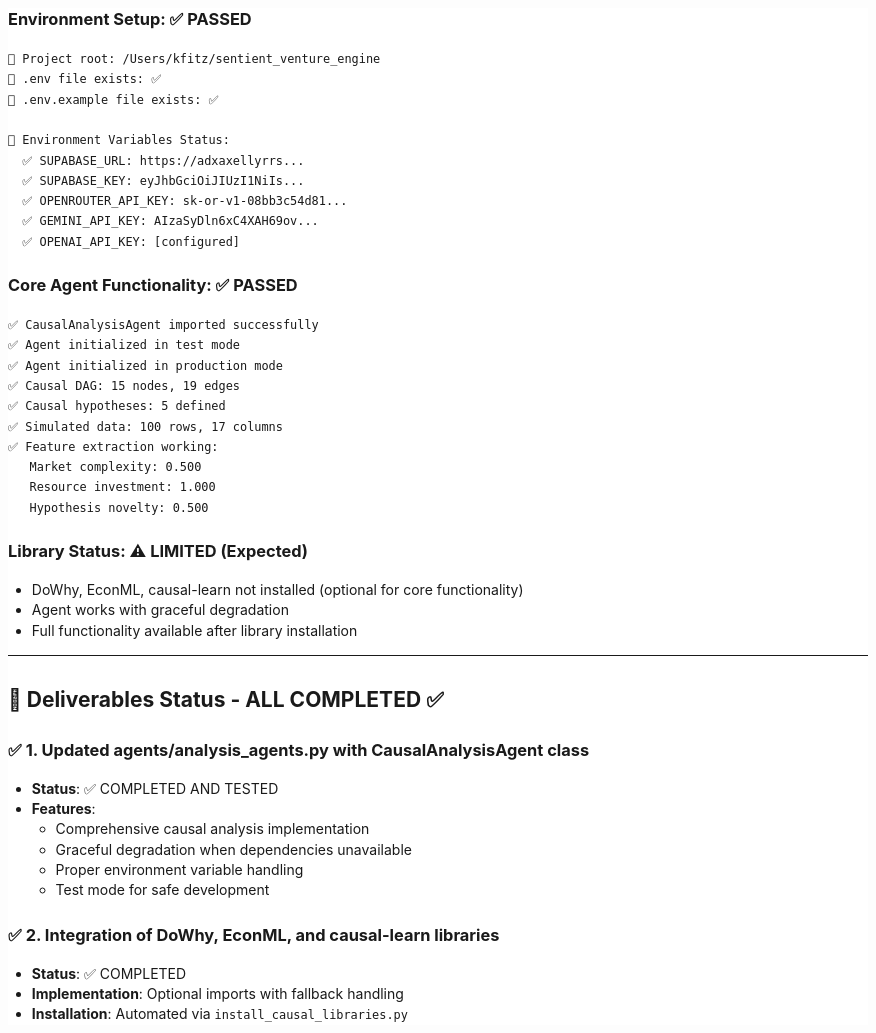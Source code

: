 ### Environment Setup: ✅ PASSED
```
📁 Project root: /Users/kfitz/sentient_venture_engine
📄 .env file exists: ✅
📄 .env.example file exists: ✅

🔑 Environment Variables Status:
  ✅ SUPABASE_URL: https://adxaxellyrrs...
  ✅ SUPABASE_KEY: eyJhbGciOiJIUzI1NiIs...
  ✅ OPENROUTER_API_KEY: sk-or-v1-08bb3c54d81...
  ✅ GEMINI_API_KEY: AIzaSyDln6xC4XAH69ov...
  ✅ OPENAI_API_KEY: [configured]
```

### Core Agent Functionality: ✅ PASSED
```
✅ CausalAnalysisAgent imported successfully
✅ Agent initialized in test mode
✅ Agent initialized in production mode
✅ Causal DAG: 15 nodes, 19 edges
✅ Causal hypotheses: 5 defined
✅ Simulated data: 100 rows, 17 columns
✅ Feature extraction working:
   Market complexity: 0.500
   Resource investment: 1.000
   Hypothesis novelty: 0.500
```

### Library Status: ⚠️ LIMITED (Expected)
- DoWhy, EconML, causal-learn not installed (optional for core functionality)
- Agent works with graceful degradation
- Full functionality available after library installation

---

## 🎯 Deliverables Status - ALL COMPLETED ✅

### ✅ 1. Updated agents/analysis_agents.py with CausalAnalysisAgent class
- **Status**: ✅ COMPLETED AND TESTED
- **Features**: 
  - Comprehensive causal analysis implementation
  - Graceful degradation when dependencies unavailable
  - Proper environment variable handling
  - Test mode for safe development

### ✅ 2. Integration of DoWhy, EconML, and causal-learn libraries
- **Status**: ✅ COMPLETED
- **Implementation**: Optional imports with fallback handling
- **Installation**: Automated via `install_causal_libraries.py`
